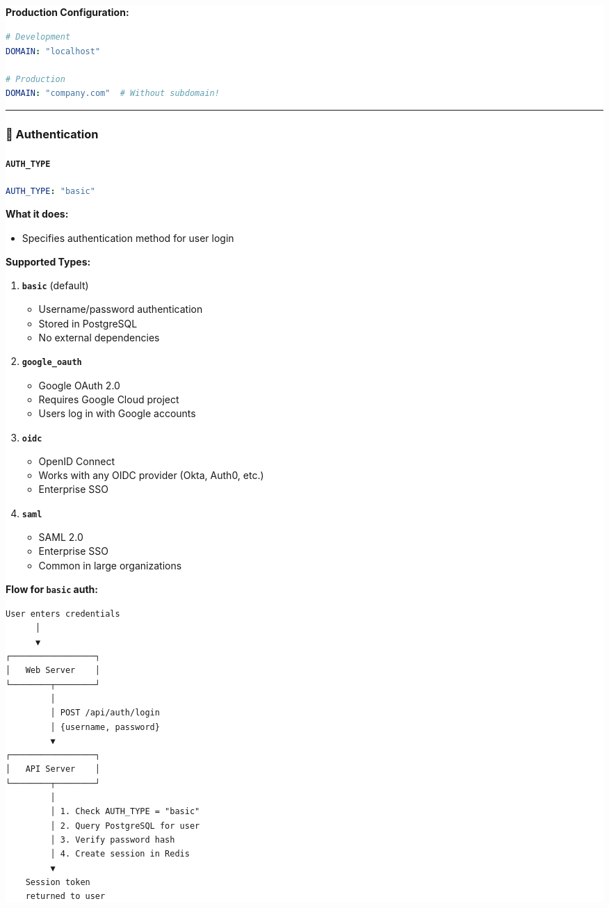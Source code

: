 **Production Configuration:**
```yaml
# Development
DOMAIN: "localhost"

# Production
DOMAIN: "company.com"  # Without subdomain!
```

---

### 🔐 Authentication

#### `AUTH_TYPE`
```yaml
AUTH_TYPE: "basic"
```

**What it does:**
- Specifies authentication method for user login

**Supported Types:**
1. **`basic`** (default)
   - Username/password authentication
   - Stored in PostgreSQL
   - No external dependencies
   
2. **`google_oauth`**
   - Google OAuth 2.0
   - Requires Google Cloud project
   - Users log in with Google accounts
   
3. **`oidc`**
   - OpenID Connect
   - Works with any OIDC provider (Okta, Auth0, etc.)
   - Enterprise SSO
   
4. **`saml`**
   - SAML 2.0
   - Enterprise SSO
   - Common in large organizations

**Flow for `basic` auth:**
```
User enters credentials
      │
      ▼
┌─────────────────┐
│   Web Server    │
└────────┬────────┘
         │
         │ POST /api/auth/login
         │ {username, password}
         ▼
┌─────────────────┐
│   API Server    │
└────────┬────────┘
         │
         │ 1. Check AUTH_TYPE = "basic"
         │ 2. Query PostgreSQL for user
         │ 3. Verify password hash
         │ 4. Create session in Redis
         ▼
    Session token
    returned to user
```
